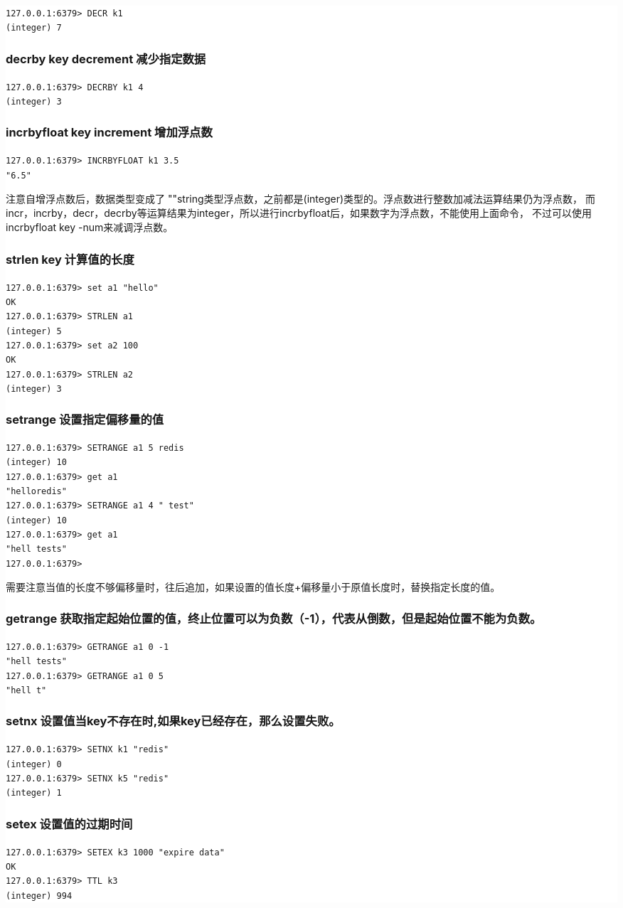 ```shell script
127.0.0.1:6379> DECR k1
(integer) 7
```
### decrby key decrement 减少指定数据
```shell script
127.0.0.1:6379> DECRBY k1 4
(integer) 3
```
### incrbyfloat key increment 增加浮点数
```shell script
127.0.0.1:6379> INCRBYFLOAT k1 3.5
"6.5"
```
注意自增浮点数后，数据类型变成了 ""string类型浮点数，之前都是(integer)类型的。浮点数进行整数加减法运算结果仍为浮点数，
而incr，incrby，decr，decrby等运算结果为integer，所以进行incrbyfloat后，如果数字为浮点数，不能使用上面命令，
不过可以使用incrbyfloat key -num来减调浮点数。

### strlen key 计算值的长度
```shell script
127.0.0.1:6379> set a1 "hello"
OK
127.0.0.1:6379> STRLEN a1
(integer) 5
127.0.0.1:6379> set a2 100
OK
127.0.0.1:6379> STRLEN a2
(integer) 3
```
### setrange 设置指定偏移量的值
```shell script
127.0.0.1:6379> SETRANGE a1 5 redis
(integer) 10
127.0.0.1:6379> get a1
"helloredis"
127.0.0.1:6379> SETRANGE a1 4 " test"
(integer) 10
127.0.0.1:6379> get a1
"hell tests"
127.0.0.1:6379> 
```
需要注意当值的长度不够偏移量时，往后追加，如果设置的值长度+偏移量小于原值长度时，替换指定长度的值。
### getrange 获取指定起始位置的值，终止位置可以为负数（-1），代表从倒数，但是起始位置不能为负数。
```shell script
127.0.0.1:6379> GETRANGE a1 0 -1
"hell tests"
127.0.0.1:6379> GETRANGE a1 0 5
"hell t"
```
### setnx 设置值当key不存在时,如果key已经存在，那么设置失败。
```shell script
127.0.0.1:6379> SETNX k1 "redis"
(integer) 0
127.0.0.1:6379> SETNX k5 "redis"
(integer) 1
```
### setex 设置值的过期时间
```shell script
127.0.0.1:6379> SETEX k3 1000 "expire data"
OK
127.0.0.1:6379> TTL k3
(integer) 994
```
